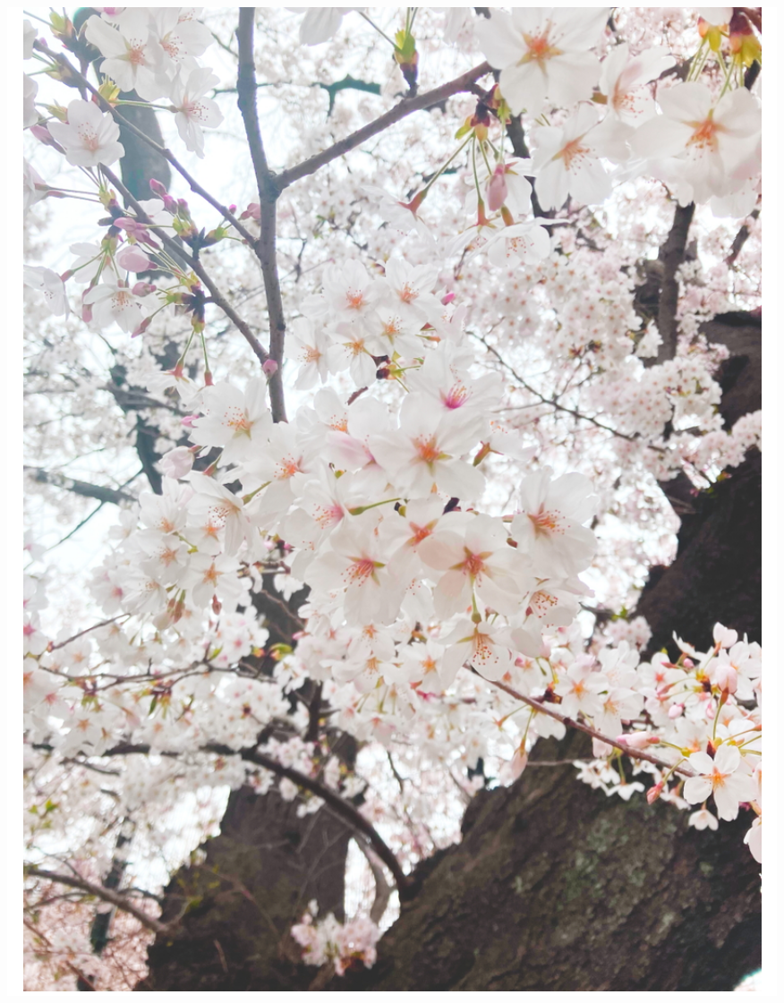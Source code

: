 <a href="20240406_005.JPG" data-lightbox="abc"><img src="20240406_005.JPG" alt="サンプル画像" width="900" /></a>